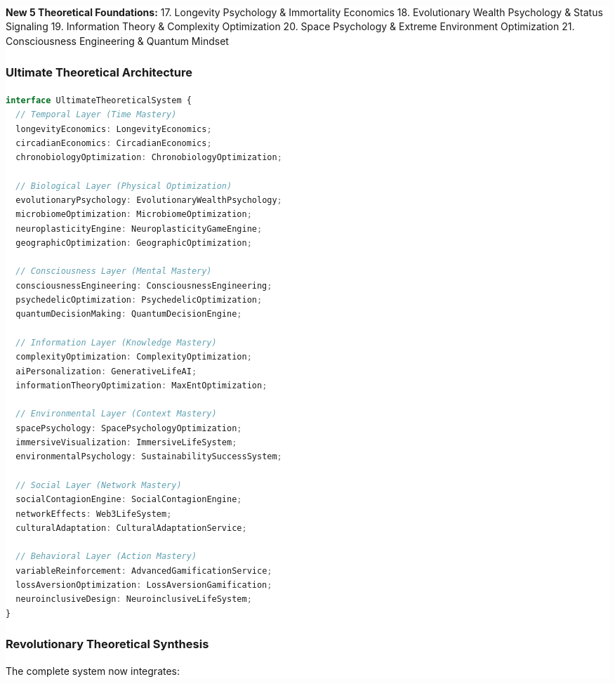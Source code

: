 **New 5 Theoretical Foundations:**
17. Longevity Psychology & Immortality Economics
18. Evolutionary Wealth Psychology & Status Signaling
19. Information Theory & Complexity Optimization
20. Space Psychology & Extreme Environment Optimization
21. Consciousness Engineering & Quantum Mindset

### **Ultimate Theoretical Architecture**

```typescript
interface UltimateTheoreticalSystem {
  // Temporal Layer (Time Mastery)
  longevityEconomics: LongevityEconomics;
  circadianEconomics: CircadianEconomics;
  chronobiologyOptimization: ChronobiologyOptimization;
  
  // Biological Layer (Physical Optimization)
  evolutionaryPsychology: EvolutionaryWealthPsychology;
  microbiomeOptimization: MicrobiomeOptimization;
  neuroplasticityEngine: NeuroplasticityGameEngine;
  geographicOptimization: GeographicOptimization;
  
  // Consciousness Layer (Mental Mastery)
  consciousnessEngineering: ConsciousnessEngineering;
  psychedelicOptimization: PsychedelicOptimization;
  quantumDecisionMaking: QuantumDecisionEngine;
  
  // Information Layer (Knowledge Mastery)
  complexityOptimization: ComplexityOptimization;
  aiPersonalization: GenerativeLifeAI;
  informationTheoryOptimization: MaxEntOptimization;
  
  // Environmental Layer (Context Mastery)
  spacePsychology: SpacePsychologyOptimization;
  immersiveVisualization: ImmersiveLifeSystem;
  environmentalPsychology: SustainabilitySuccessSystem;
  
  // Social Layer (Network Mastery)
  socialContagionEngine: SocialContagionEngine;
  networkEffects: Web3LifeSystem;
  culturalAdaptation: CulturalAdaptationService;
  
  // Behavioral Layer (Action Mastery)
  variableReinforcement: AdvancedGamificationService;
  lossAversionOptimization: LossAversionGamification;
  neuroinclusiveDesign: NeuroinclusiveLifeSystem;
}
```

### **Revolutionary Theoretical Synthesis**

The complete system now integrates:
